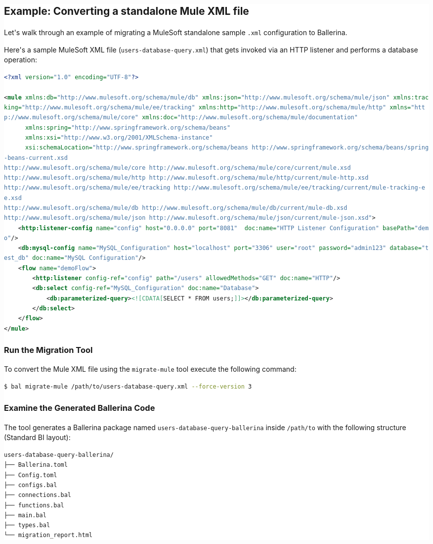 
## Example: Converting a standalone Mule XML file

Let's walk through an example of migrating a MuleSoft standalone sample `.xml` configuration to Ballerina.

Here's a sample MuleSoft XML file (`users-database-query.xml`) that gets invoked via an HTTP listener and performs a database operation:

```xml
<?xml version="1.0" encoding="UTF-8"?>

<mule xmlns:db="http://www.mulesoft.org/schema/mule/db" xmlns:json="http://www.mulesoft.org/schema/mule/json" xmlns:tracking="http://www.mulesoft.org/schema/mule/ee/tracking" xmlns:http="http://www.mulesoft.org/schema/mule/http" xmlns="http://www.mulesoft.org/schema/mule/core" xmlns:doc="http://www.mulesoft.org/schema/mule/documentation"
      xmlns:spring="http://www.springframework.org/schema/beans"
      xmlns:xsi="http://www.w3.org/2001/XMLSchema-instance"
      xsi:schemaLocation="http://www.springframework.org/schema/beans http://www.springframework.org/schema/beans/spring-beans-current.xsd
http://www.mulesoft.org/schema/mule/core http://www.mulesoft.org/schema/mule/core/current/mule.xsd
http://www.mulesoft.org/schema/mule/http http://www.mulesoft.org/schema/mule/http/current/mule-http.xsd
http://www.mulesoft.org/schema/mule/ee/tracking http://www.mulesoft.org/schema/mule/ee/tracking/current/mule-tracking-ee.xsd
http://www.mulesoft.org/schema/mule/db http://www.mulesoft.org/schema/mule/db/current/mule-db.xsd
http://www.mulesoft.org/schema/mule/json http://www.mulesoft.org/schema/mule/json/current/mule-json.xsd">
    <http:listener-config name="config" host="0.0.0.0" port="8081"  doc:name="HTTP Listener Configuration" basePath="demo"/>
    <db:mysql-config name="MySQL_Configuration" host="localhost" port="3306" user="root" password="admin123" database="test_db" doc:name="MySQL Configuration"/>
    <flow name="demoFlow">
        <http:listener config-ref="config" path="/users" allowedMethods="GET" doc:name="HTTP"/>
        <db:select config-ref="MySQL_Configuration" doc:name="Database">
            <db:parameterized-query><![CDATA[SELECT * FROM users;]]></db:parameterized-query>
        </db:select>
    </flow>
</mule>
```

### Run the Migration Tool
To convert the Mule XML file using the `migrate-mule` tool execute the following command:

```bash
$ bal migrate-mule /path/to/users-database-query.xml --force-version 3
```

### Examine the Generated Ballerina Code
The tool generates a Ballerina package named `users-database-query-ballerina` inside `/path/to` with the following structure (Standard BI layout):

```commandline
users-database-query-ballerina/
├── Ballerina.toml
├── Config.toml
├── configs.bal
├── connections.bal
├── functions.bal
├── main.bal
├── types.bal
└── migration_report.html
```

